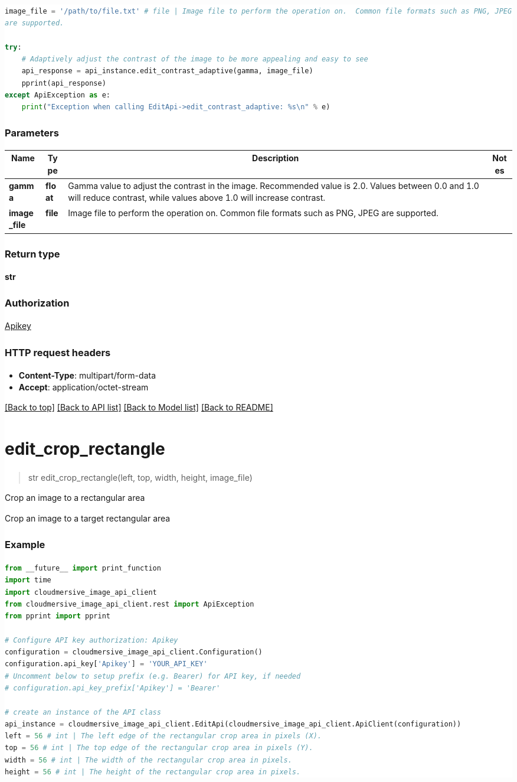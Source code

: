 ```python
image_file = '/path/to/file.txt' # file | Image file to perform the operation on.  Common file formats such as PNG, JPEG are supported.

try:
    # Adaptively adjust the contrast of the image to be more appealing and easy to see
    api_response = api_instance.edit_contrast_adaptive(gamma, image_file)
    pprint(api_response)
except ApiException as e:
    print("Exception when calling EditApi->edit_contrast_adaptive: %s\n" % e)
```

### Parameters

Name | Type | Description  | Notes
------------- | ------------- | ------------- | -------------
 **gamma** | **float**| Gamma value to adjust the contrast in the image.  Recommended value is 2.0.  Values between 0.0 and 1.0 will reduce contrast, while values above 1.0 will increase contrast. | 
 **image_file** | **file**| Image file to perform the operation on.  Common file formats such as PNG, JPEG are supported. | 

### Return type

**str**

### Authorization

[Apikey](../README.md#Apikey)

### HTTP request headers

 - **Content-Type**: multipart/form-data
 - **Accept**: application/octet-stream

[[Back to top]](#) [[Back to API list]](../README.md#documentation-for-api-endpoints) [[Back to Model list]](../README.md#documentation-for-models) [[Back to README]](../README.md)

# **edit_crop_rectangle**
> str edit_crop_rectangle(left, top, width, height, image_file)

Crop an image to a rectangular area

Crop an image to a target rectangular area

### Example
```python
from __future__ import print_function
import time
import cloudmersive_image_api_client
from cloudmersive_image_api_client.rest import ApiException
from pprint import pprint

# Configure API key authorization: Apikey
configuration = cloudmersive_image_api_client.Configuration()
configuration.api_key['Apikey'] = 'YOUR_API_KEY'
# Uncomment below to setup prefix (e.g. Bearer) for API key, if needed
# configuration.api_key_prefix['Apikey'] = 'Bearer'

# create an instance of the API class
api_instance = cloudmersive_image_api_client.EditApi(cloudmersive_image_api_client.ApiClient(configuration))
left = 56 # int | The left edge of the rectangular crop area in pixels (X).
top = 56 # int | The top edge of the rectangular crop area in pixels (Y).
width = 56 # int | The width of the rectangular crop area in pixels.
height = 56 # int | The height of the rectangular crop area in pixels.
```